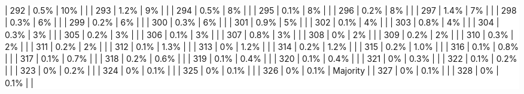 | 292 | 0.5% | 10% |  |
| 293 | 1.2% | 9% |  |
| 294 | 0.5% | 8% |  |
| 295 | 0.1% | 8% |  |
| 296 | 0.2% | 8% |  |
| 297 | 1.4% | 7% |  |
| 298 | 0.3% | 6% |  |
| 299 | 0.2% | 6% |  |
| 300 | 0.3% | 6% |  |
| 301 | 0.9% | 5% |  |
| 302 | 0.1% | 4% |  |
| 303 | 0.8% | 4% |  |
| 304 | 0.3% | 3% |  |
| 305 | 0.2% | 3% |  |
| 306 | 0.1% | 3% |  |
| 307 | 0.8% | 3% |  |
| 308 | 0% | 2% |  |
| 309 | 0.2% | 2% |  |
| 310 | 0.3% | 2% |  |
| 311 | 0.2% | 2% |  |
| 312 | 0.1% | 1.3% |  |
| 313 | 0% | 1.2% |  |
| 314 | 0.2% | 1.2% |  |
| 315 | 0.2% | 1.0% |  |
| 316 | 0.1% | 0.8% |  |
| 317 | 0.1% | 0.7% |  |
| 318 | 0.2% | 0.6% |  |
| 319 | 0.1% | 0.4% |  |
| 320 | 0.1% | 0.4% |  |
| 321 | 0% | 0.3% |  |
| 322 | 0.1% | 0.2% |  |
| 323 | 0% | 0.2% |  |
| 324 | 0% | 0.1% |  |
| 325 | 0% | 0.1% |  |
| 326 | 0% | 0.1% | Majority |
| 327 | 0% | 0.1% |  |
| 328 | 0% | 0.1% |  |